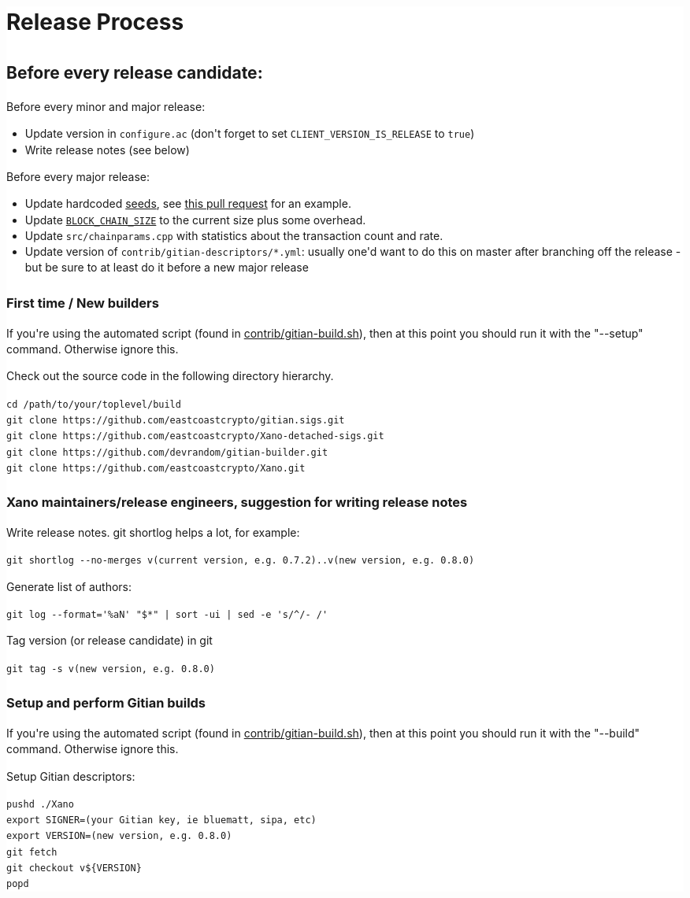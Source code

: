 Release Process
====================

Before every release candidate:
-

Before every minor and major release:

* Update version in `configure.ac` (don't forget to set `CLIENT_VERSION_IS_RELEASE` to `true`)
* Write release notes (see below)

Before every major release:

* Update hardcoded [seeds](/contrib/seeds/README.md), see [this pull request](https://github.com/bitcoin/bitcoin/pull/7415) for an example.
* Update [`BLOCK_CHAIN_SIZE`](/src/qt/intro.cpp) to the current size plus some overhead.
* Update `src/chainparams.cpp` with statistics about the transaction count and rate.
* Update version of `contrib/gitian-descriptors/*.yml`: usually one'd want to do this on master after branching off the release - but be sure to at least do it before a new major release

### First time / New builders

If you're using the automated script (found in [contrib/gitian-build.sh](/contrib/gitian-build.sh)), then at this point you should run it with the "--setup" command. Otherwise ignore this.

Check out the source code in the following directory hierarchy.

    cd /path/to/your/toplevel/build
    git clone https://github.com/eastcoastcrypto/gitian.sigs.git
    git clone https://github.com/eastcoastcrypto/Xano-detached-sigs.git
    git clone https://github.com/devrandom/gitian-builder.git
    git clone https://github.com/eastcoastcrypto/Xano.git

### Xano maintainers/release engineers, suggestion for writing release notes

Write release notes. git shortlog helps a lot, for example:

    git shortlog --no-merges v(current version, e.g. 0.7.2)..v(new version, e.g. 0.8.0)


Generate list of authors:

    git log --format='%aN' "$*" | sort -ui | sed -e 's/^/- /'

Tag version (or release candidate) in git

    git tag -s v(new version, e.g. 0.8.0)

### Setup and perform Gitian builds

If you're using the automated script (found in [contrib/gitian-build.sh](/contrib/gitian-build.sh)), then at this point you should run it with the "--build" command. Otherwise ignore this.

Setup Gitian descriptors:

    pushd ./Xano
    export SIGNER=(your Gitian key, ie bluematt, sipa, etc)
    export VERSION=(new version, e.g. 0.8.0)
    git fetch
    git checkout v${VERSION}
    popd
